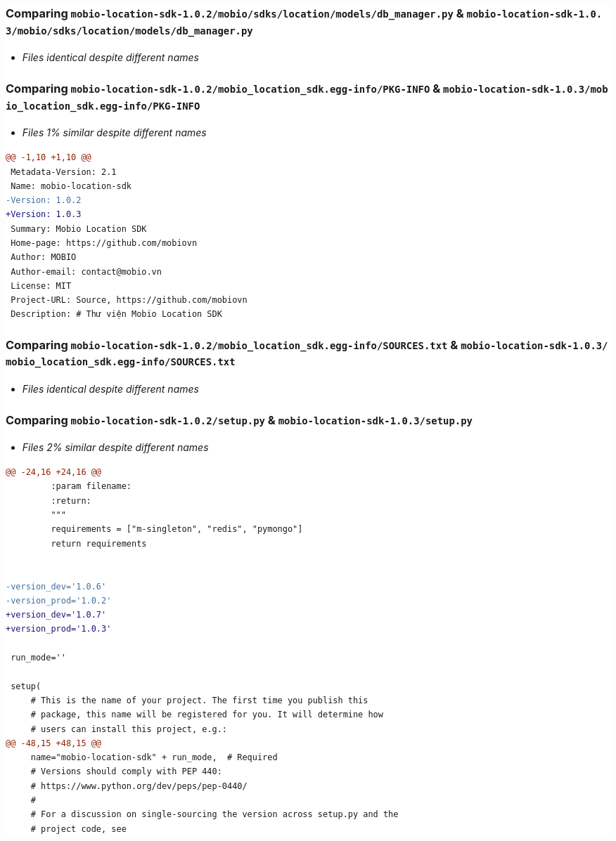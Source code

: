 ### Comparing `mobio-location-sdk-1.0.2/mobio/sdks/location/models/db_manager.py` & `mobio-location-sdk-1.0.3/mobio/sdks/location/models/db_manager.py`

 * *Files identical despite different names*

### Comparing `mobio-location-sdk-1.0.2/mobio_location_sdk.egg-info/PKG-INFO` & `mobio-location-sdk-1.0.3/mobio_location_sdk.egg-info/PKG-INFO`

 * *Files 1% similar despite different names*

```diff
@@ -1,10 +1,10 @@
 Metadata-Version: 2.1
 Name: mobio-location-sdk
-Version: 1.0.2
+Version: 1.0.3
 Summary: Mobio Location SDK
 Home-page: https://github.com/mobiovn
 Author: MOBIO
 Author-email: contact@mobio.vn
 License: MIT
 Project-URL: Source, https://github.com/mobiovn
 Description: # Thư viện Mobio Location SDK
```

### Comparing `mobio-location-sdk-1.0.2/mobio_location_sdk.egg-info/SOURCES.txt` & `mobio-location-sdk-1.0.3/mobio_location_sdk.egg-info/SOURCES.txt`

 * *Files identical despite different names*

### Comparing `mobio-location-sdk-1.0.2/setup.py` & `mobio-location-sdk-1.0.3/setup.py`

 * *Files 2% similar despite different names*

```diff
@@ -24,16 +24,16 @@
         :param filename:
         :return:
         """
         requirements = ["m-singleton", "redis", "pymongo"]
         return requirements
 
 
-version_dev='1.0.6'
-version_prod='1.0.2'
+version_dev='1.0.7'
+version_prod='1.0.3'
 
 run_mode=''
 
 setup(
     # This is the name of your project. The first time you publish this
     # package, this name will be registered for you. It will determine how
     # users can install this project, e.g.:
@@ -48,15 +48,15 @@
     name="mobio-location-sdk" + run_mode,  # Required
     # Versions should comply with PEP 440:
     # https://www.python.org/dev/peps/pep-0440/
     #
     # For a discussion on single-sourcing the version across setup.py and the
     # project code, see
```